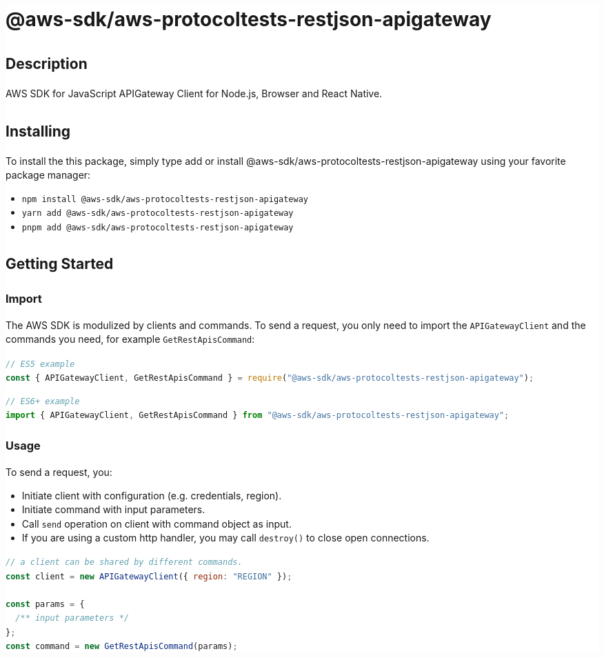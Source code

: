

# @aws-sdk/aws-protocoltests-restjson-apigateway

## Description

AWS SDK for JavaScript APIGateway Client for Node.js, Browser and React Native.

## Installing

To install the this package, simply type add or install @aws-sdk/aws-protocoltests-restjson-apigateway
using your favorite package manager:

- `npm install @aws-sdk/aws-protocoltests-restjson-apigateway`
- `yarn add @aws-sdk/aws-protocoltests-restjson-apigateway`
- `pnpm add @aws-sdk/aws-protocoltests-restjson-apigateway`

## Getting Started

### Import

The AWS SDK is modulized by clients and commands.
To send a request, you only need to import the `APIGatewayClient` and
the commands you need, for example `GetRestApisCommand`:

```js
// ES5 example
const { APIGatewayClient, GetRestApisCommand } = require("@aws-sdk/aws-protocoltests-restjson-apigateway");
```

```ts
// ES6+ example
import { APIGatewayClient, GetRestApisCommand } from "@aws-sdk/aws-protocoltests-restjson-apigateway";
```

### Usage

To send a request, you:

- Initiate client with configuration (e.g. credentials, region).
- Initiate command with input parameters.
- Call `send` operation on client with command object as input.
- If you are using a custom http handler, you may call `destroy()` to close open connections.

```js
// a client can be shared by different commands.
const client = new APIGatewayClient({ region: "REGION" });

const params = {
  /** input parameters */
};
const command = new GetRestApisCommand(params);
```
